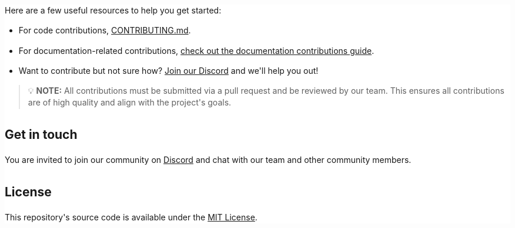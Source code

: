Here are a few useful resources to help you get started:

- For code contributions, [CONTRIBUTING.md](./CONTRIBUTING.md).
- For documentation-related contributions, [check out the documentation contributions guide](https://docs.copilotkit.ai/contributing/docs-contributions?ref=github_readme).

- Want to contribute but not sure how? [Join our Discord](https://discord.gg/6dffbvGU3D) and we'll help you out!

> 💡 **NOTE:** All contributions must be submitted via a pull request and be reviewed by our team. This ensures all contributions are of high quality and align with the project's goals.

## Get in touch

You are invited to join our community on [Discord](https://discord.gg/6dffbvGU3D) and chat with our team and other community members.

## License

This repository's source code is available under the [MIT License](https://github.com/CopilotKit/CopilotKit/blob/main/LICENSE).

